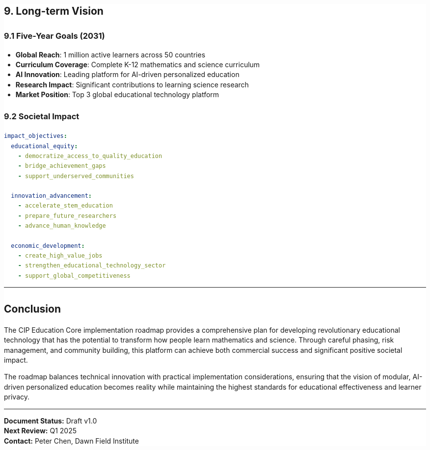 ## 9. Long-term Vision

### 9.1 Five-Year Goals (2031)

- **Global Reach**: 1 million active learners across 50 countries
- **Curriculum Coverage**: Complete K-12 mathematics and science curriculum
- **AI Innovation**: Leading platform for AI-driven personalized education
- **Research Impact**: Significant contributions to learning science research
- **Market Position**: Top 3 global educational technology platform

### 9.2 Societal Impact

```yaml
impact_objectives:
  educational_equity:
    - democratize_access_to_quality_education
    - bridge_achievement_gaps
    - support_underserved_communities
    
  innovation_advancement:
    - accelerate_stem_education
    - prepare_future_researchers
    - advance_human_knowledge
    
  economic_development:
    - create_high_value_jobs
    - strengthen_educational_technology_sector
    - support_global_competitiveness
```

---

## Conclusion

The CIP Education Core implementation roadmap provides a comprehensive plan for developing revolutionary educational technology that has the potential to transform how people learn mathematics and science. Through careful phasing, risk management, and community building, this platform can achieve both commercial success and significant positive societal impact.

The roadmap balances technical innovation with practical implementation considerations, ensuring that the vision of modular, AI-driven personalized education becomes reality while maintaining the highest standards for educational effectiveness and learner privacy.

---

**Document Status:** Draft v1.0  
**Next Review:** Q1 2025  
**Contact:** Peter Chen, Dawn Field Institute
